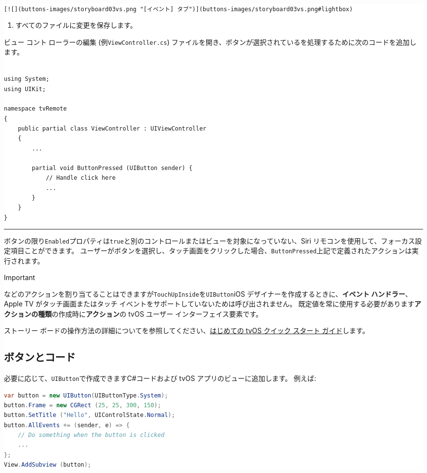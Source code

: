     [![](buttons-images/storyboard03vs.png "[イベント] タブ")](buttons-images/storyboard03vs.png#lightbox)
1. すべてのファイルに変更を保存します。



ビュー コント ローラーの編集 (例`ViewController.cs`) ファイルを開き、ボタンが選択されているを処理するために次のコードを追加します。


```

using System;
using UIKit;

namespace tvRemote
{
    public partial class ViewController : UIViewController
    {
        ...

        partial void ButtonPressed (UIButton sender) {
            // Handle click here
            ...
        }
    }
}

```

-----

ボタンの限り`Enabled`プロパティは`true`と別のコントロールまたはビューを対象になっていない、Siri リモコンを使用して、フォーカス設定項目ことができます。 ユーザーがボタンを選択し、タッチ画面をクリックした場合、`ButtonPressed`上記で定義されたアクションは実行されます。

> [!IMPORTANT]
> などのアクションを割り当てることはできますが`TouchUpInside`を`UIButton`iOS デザイナーを作成するときに、**イベント ハンドラー**、Apple TV がタッチ画面またはタッチ イベントをサポートしていないためは呼び出されません。 既定値を常に使用する必要があります**アクションの種類**の作成時に**アクション**の tvOS ユーザー インターフェイス要素です。




ストーリー ボードの操作方法の詳細についてを参照してください、[はじめての tvOS クイック スタート ガイド](~/ios/tvos/get-started/hello-tvos.md)します。

<a name="Buttons-and-Code" />

## <a name="buttons-and-code"></a>ボタンとコード

必要に応じて、`UIButton`で作成できますC#コードおよび tvOS アプリのビューに追加します。 例えば:

```csharp
var button = new UIButton(UIButtonType.System);
button.Frame = new CGRect (25, 25, 300, 150);
button.SetTitle ("Hello", UIControlState.Normal);
button.AllEvents += (sender, e) => {
    // Do something when the button is clicked
    ...
};
View.AddSubview (button);
```
